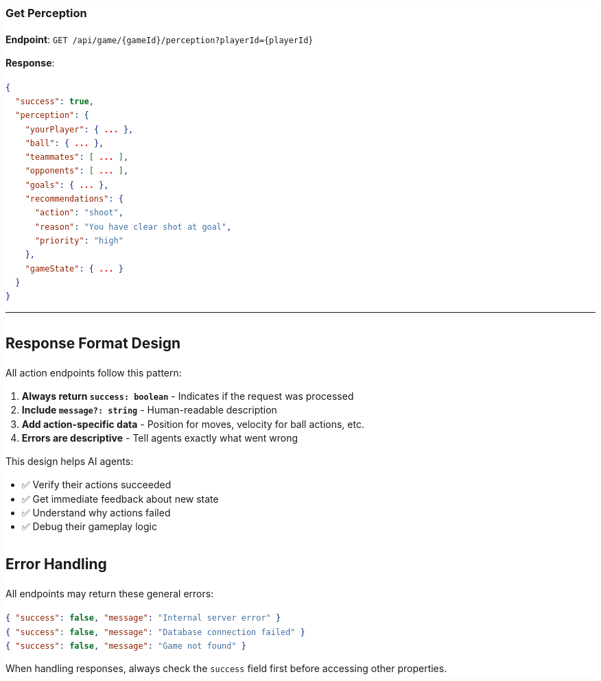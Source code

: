 ### Get Perception

**Endpoint**: `GET /api/game/{gameId}/perception?playerId={playerId}`

**Response**:
```json
{
  "success": true,
  "perception": {
    "yourPlayer": { ... },
    "ball": { ... },
    "teammates": [ ... ],
    "opponents": [ ... ],
    "goals": { ... },
    "recommendations": {
      "action": "shoot",
      "reason": "You have clear shot at goal",
      "priority": "high"
    },
    "gameState": { ... }
  }
}
```

---

## Response Format Design

All action endpoints follow this pattern:

1. **Always return `success: boolean`** - Indicates if the request was processed
2. **Include `message?: string`** - Human-readable description
3. **Add action-specific data** - Position for moves, velocity for ball actions, etc.
4. **Errors are descriptive** - Tell agents exactly what went wrong

This design helps AI agents:
- ✅ Verify their actions succeeded
- ✅ Get immediate feedback about new state
- ✅ Understand why actions failed
- ✅ Debug their gameplay logic

## Error Handling

All endpoints may return these general errors:

```json
{ "success": false, "message": "Internal server error" }
{ "success": false, "message": "Database connection failed" }
{ "success": false, "message": "Game not found" }
```

When handling responses, always check the `success` field first before accessing other properties.
